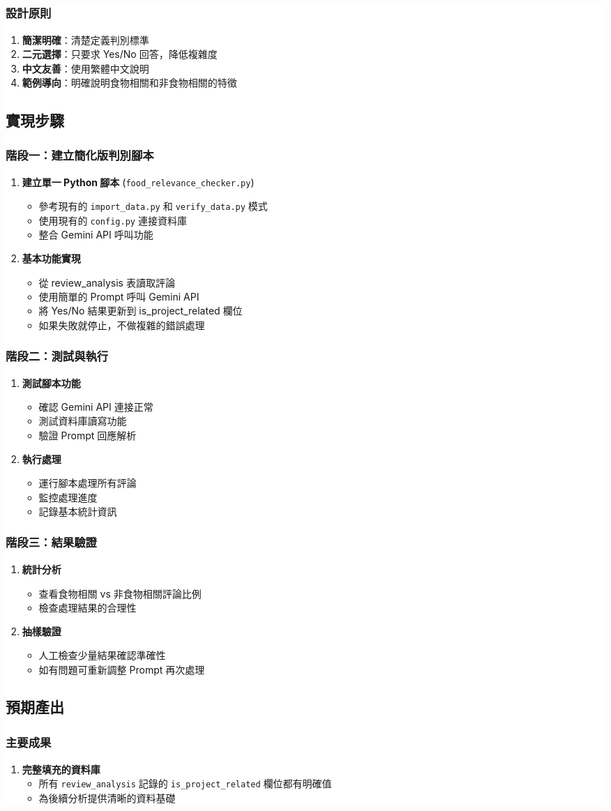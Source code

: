 ### 設計原則

1. **簡潔明確**：清楚定義判別標準
2. **二元選擇**：只要求 Yes/No 回答，降低複雜度
3. **中文友善**：使用繁體中文說明
4. **範例導向**：明確說明食物相關和非食物相關的特徵

## 實現步驟

### 階段一：建立簡化版判別腳本

1. **建立單一 Python 腳本** (`food_relevance_checker.py`)
   - 參考現有的 `import_data.py` 和 `verify_data.py` 模式
   - 使用現有的 `config.py` 連接資料庫
   - 整合 Gemini API 呼叫功能

2. **基本功能實現**
   - 從 review_analysis 表讀取評論
   - 使用簡單的 Prompt 呼叫 Gemini API
   - 將 Yes/No 結果更新到 is_project_related 欄位
   - 如果失敗就停止，不做複雜的錯誤處理

### 階段二：測試與執行

1. **測試腳本功能**
   - 確認 Gemini API 連接正常
   - 測試資料庫讀寫功能
   - 驗證 Prompt 回應解析

2. **執行處理**
   - 運行腳本處理所有評論
   - 監控處理進度
   - 記錄基本統計資訊

### 階段三：結果驗證

1. **統計分析**
   - 查看食物相關 vs 非食物相關評論比例
   - 檢查處理結果的合理性

2. **抽樣驗證**
   - 人工檢查少量結果確認準確性
   - 如有問題可重新調整 Prompt 再次處理

## 預期產出

### 主要成果

1. **完整填充的資料庫**
   - 所有 `review_analysis` 記錄的 `is_project_related` 欄位都有明確值
   - 為後續分析提供清晰的資料基礎

